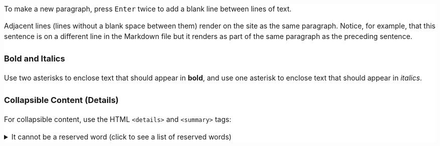 To make a new paragraph, press <kbd>Enter</kbd> twice to add a blank line between lines of text.

Adjacent lines (lines without a blank space between them) render on the site as the same paragraph.
Notice, for example, that this sentence is on a different line in the Markdown file but it renders as part of the same paragraph as the preceding sentence.

### Bold and Italics

Use two asterisks to enclose text that should appear in **bold**, and use one asterisk to enclose text that should appear in *italics*.

### Collapsible Content (Details)

For collapsible content, use the HTML `<details>` and `<summary>` tags:

<details><summary>It cannot be a reserved word (click to see a list of reserved words)</summary>

* `abstract`
* `assert`
* `boolean`
* `break`
* `byte`
* `case`
* `catch`
* `changedby`
* `changeddate`
* `char`
* `class`
* `con`
* `const`
* `context`
* `continue`
* `createddate`
* `currentUser`
* `default`
* `do`
* `double`
* `else`
* `empty`
* `enum`
* `extends`
* `false`
* `final`
* `finally`
* `float`
* `for`
* `goto`
* `guid`
* `id`
* `if`
* `implements`
* `import`
* `instanceof`
* `int`
* `interface`
* `long`
* `MendixObject`
* `native`
* `new`
* `null`
* `object`
* `owner`
* `package`
* `private`
* `protected`